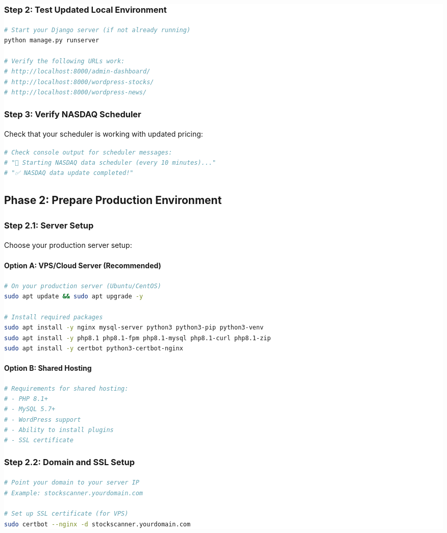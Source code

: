 ### Step 2: Test Updated Local Environment

```bash
# Start your Django server (if not already running)
python manage.py runserver

# Verify the following URLs work:
# http://localhost:8000/admin-dashboard/
# http://localhost:8000/wordpress-stocks/
# http://localhost:8000/wordpress-news/
```

### Step 3: Verify NASDAQ Scheduler

Check that your scheduler is working with updated pricing:
```bash
# Check console output for scheduler messages:
# "🚀 Starting NASDAQ data scheduler (every 10 minutes)..."
# "✅ NASDAQ data update completed!"
```

## Phase 2: Prepare Production Environment

### Step 2.1: Server Setup

Choose your production server setup:

#### Option A: VPS/Cloud Server (Recommended)
```bash
# On your production server (Ubuntu/CentOS)
sudo apt update && sudo apt upgrade -y

# Install required packages
sudo apt install -y nginx mysql-server python3 python3-pip python3-venv
sudo apt install -y php8.1 php8.1-fpm php8.1-mysql php8.1-curl php8.1-zip
sudo apt install -y certbot python3-certbot-nginx
```

#### Option B: Shared Hosting
```bash
# Requirements for shared hosting:
# - PHP 8.1+
# - MySQL 5.7+
# - WordPress support
# - Ability to install plugins
# - SSL certificate
```

### Step 2.2: Domain and SSL Setup

```bash
# Point your domain to your server IP
# Example: stockscanner.yourdomain.com

# Set up SSL certificate (for VPS)
sudo certbot --nginx -d stockscanner.yourdomain.com
```
